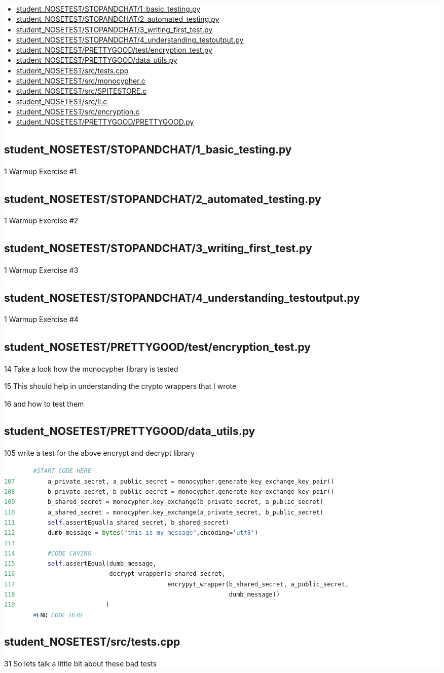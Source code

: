 

- [student_NOSETEST/STOPANDCHAT/1_basic_testing.py](#student_NOSETESTSTOPANDCHAT1_basic_testing.py)
- [student_NOSETEST/STOPANDCHAT/2_automated_testing.py](#student_NOSETESTSTOPANDCHAT2_automated_testing.py)
- [student_NOSETEST/STOPANDCHAT/3_writing_first_test.py](#student_NOSETESTSTOPANDCHAT3_writing_first_test.py)
- [student_NOSETEST/STOPANDCHAT/4_understanding_testoutput.py](#student_NOSETESTSTOPANDCHAT4_understanding_testoutput.py)
- [student_NOSETEST/PRETTYGOOD/test/encryption_test.py](#student_NOSETESTPRETTYGOODtestencryption_test.py)
- [student_NOSETEST/PRETTYGOOD/data_utils.py](#student_NOSETESTPRETTYGOODdata_utils.py)
- [student_NOSETEST/src/tests.cpp](#student_NOSETESTsrctests.cpp)
- [student_NOSETEST/src/monocypher.c](#student_NOSETESTsrcmonocypher.c)
- [student_NOSETEST/src/SPITESTORE.c](#student_NOSETESTsrcSPITESTORE.c)
- [student_NOSETEST/src/ll.c](#student_NOSETESTsrcll.c)
- [student_NOSETEST/src/encryption.c](#student_NOSETESTsrcencryption.c)
- [student_NOSETEST/PRETTYGOOD/PRETTYGOOD.py](#student_NOSETESTPRETTYGOODPRETTYGOOD.py)
## student_NOSETEST/STOPANDCHAT/1_basic_testing.py
1  Warmup Exercise #1

## student_NOSETEST/STOPANDCHAT/2_automated_testing.py
1  Warmup Exercise #2

## student_NOSETEST/STOPANDCHAT/3_writing_first_test.py
1  Warmup Exercise #3

## student_NOSETEST/STOPANDCHAT/4_understanding_testoutput.py
1  Warmup Exercise #4

## student_NOSETEST/PRETTYGOOD/test/encryption_test.py
14  Take a look how the monocypher library is tested

15  This should help in understanding the crypto wrappers that I wrote

16  and how to test them

## student_NOSETEST/PRETTYGOOD/data_utils.py
105          write a test for the above encrypt and decrypt library

``` python
        #START CODE HERE
107         a_private_secret, a_public_secret = monocypher.generate_key_exchange_key_pair()
108         b_private_secret, b_public_secret = monocypher.generate_key_exchange_key_pair()
109         b_shared_secret = monocypher.key_exchange(b_private_secret, a_public_secret)
110         a_shared_secret = monocypher.key_exchange(a_private_secret, b_public_secret)
111         self.assertEqual(a_shared_secret, b_shared_secret)
112         dumb_message = bytes("this is my message",encoding='utf8')
113 
114         #CODE CAVING
115         self.assertEqual(dumb_message,
116                          decrypt_wrapper(a_shared_secret,
117                                          encrypyt_wrapper(b_shared_secret, a_public_secret,
118                                                           dumb_message))
119                         )
        #END CODE HERE
```
## student_NOSETEST/src/tests.cpp
31  So lets talk a little bit about these bad tests
